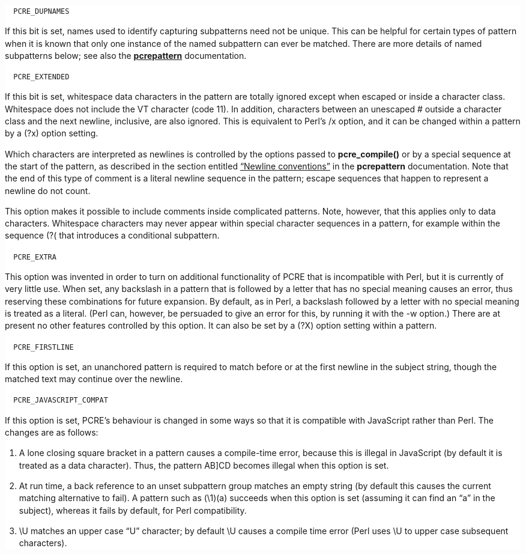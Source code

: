       PCRE_DUPNAMES

If this bit is set, names used to identify capturing subpatterns need not be unique. This can be helpful for certain types of pattern when it is known that only one instance of the named subpattern can ever be matched. There are more details of named subpatterns below; see also the [**pcrepattern**](pcrepattern.html) documentation.

      PCRE_EXTENDED

If this bit is set, whitespace data characters in the pattern are totally ignored except when escaped or inside a character class. Whitespace does not include the VT character (code 11). In addition, characters between an unescaped \# outside a character class and the next newline, inclusive, are also ignored. This is equivalent to Perl’s /x option, and it can be changed within a pattern by a (?x) option setting.

Which characters are interpreted as newlines is controlled by the options passed to **pcre\_compile()** or by a special sequence at the start of the pattern, as described in the section entitled [“Newline conventions”](pcrepattern.html#newlines) in the **pcrepattern** documentation. Note that the end of this type of comment is a literal newline sequence in the pattern; escape sequences that happen to represent a newline do not count.

This option makes it possible to include comments inside complicated patterns. Note, however, that this applies only to data characters. Whitespace characters may never appear within special character sequences in a pattern, for example within the sequence (?( that introduces a conditional subpattern.

      PCRE_EXTRA

This option was invented in order to turn on additional functionality of PCRE that is incompatible with Perl, but it is currently of very little use. When set, any backslash in a pattern that is followed by a letter that has no special meaning causes an error, thus reserving these combinations for future expansion. By default, as in Perl, a backslash followed by a letter with no special meaning is treated as a literal. (Perl can, however, be persuaded to give an error for this, by running it with the -w option.) There are at present no other features controlled by this option. It can also be set by a (?X) option setting within a pattern.

      PCRE_FIRSTLINE

If this option is set, an unanchored pattern is required to match before or at the first newline in the subject string, though the matched text may continue over the newline.

      PCRE_JAVASCRIPT_COMPAT

If this option is set, PCRE’s behaviour is changed in some ways so that it is compatible with JavaScript rather than Perl. The changes are as follows:

1.  A lone closing square bracket in a pattern causes a compile-time error, because this is illegal in JavaScript (by default it is treated as a data character). Thus, the pattern AB\]CD becomes illegal when this option is set.

2.  At run time, a back reference to an unset subpattern group matches an empty string (by default this causes the current matching alternative to fail). A pattern such as (\\1)(a) succeeds when this option is set (assuming it can find an “a” in the subject), whereas it fails by default, for Perl compatibility.

3.  \\U matches an upper case “U” character; by default \\U causes a compile time error (Perl uses \\U to upper case subsequent characters).
